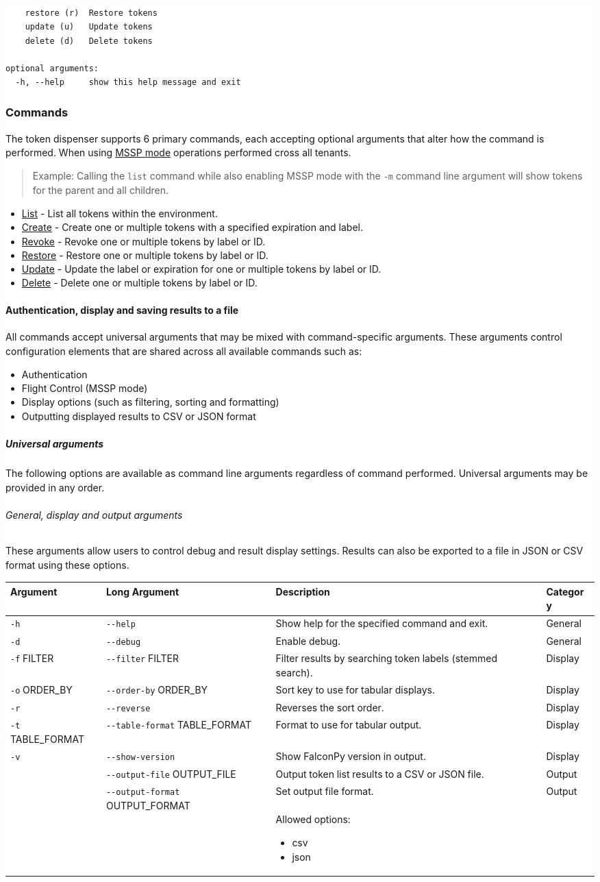 ```shell
    restore (r)  Restore tokens
    update (u)   Update tokens
    delete (d)   Delete tokens

optional arguments:
  -h, --help     show this help message and exit
```

### Commands
The token dispenser supports 6 primary commands, each accepting optional arguments that alter how the command is performed.
When using [MSSP mode](#flight-control-mssp-mode-arguments) operations performed cross all tenants.
> Example: Calling the `list` command while also enabling MSSP mode with the `-m` command line argument will show tokens for the parent and all children.

- [List](#list-tokens) - List all tokens within the environment.
- [Create](#create-tokens) - Create one or multiple tokens with a specified expiration and label.
- [Revoke](#revoke-tokens) - Revoke one or multiple tokens by label or ID.
- [Restore](#restore-tokens) - Restore one or multiple tokens by label or ID.
- [Update](#update-tokens) - Update the label or expiration for one or multiple tokens by label or ID.
- [Delete](#delete-tokens) - Delete one or multiple tokens by label or ID.

#### Authentication, display and saving results to a file
All commands accept universal arguments that may be mixed with command-specific arguments.
These arguments control configuration elements that are shared across all available commands such as:
- Authentication
- Flight Control (MSSP mode)
- Display options (such as filtering, sorting and formatting)
- Outputting displayed results to CSV or JSON format

##### Universal arguments
The following options are available as command line arguments regardless of command performed.
Universal arguments may be provided in any order.

###### General, display and output arguments
These arguments allow users to control debug and result display settings.
Results can also be exported to a file in JSON or CSV format using these options.

| Argument | Long Argument | Description | Category |
| :-- | :-- | :-- | :-- |
 | `-h` | `--help` | Show help for the specified command and exit. | General |
 | `-d` | `--debug` | Enable debug. | General |
 | `-f` FILTER | `--filter` FILTER | Filter results by searching token labels (stemmed search). | Display |
 | `-o` ORDER_BY | `--order-by` ORDER_BY | Sort key to use for tabular displays. | Display |
 | `-r` | `--reverse` | Reverses the sort order. | Display |
 | `-t` TABLE_FORMAT | `--table-format` TABLE_FORMAT | Format to use for tabular output. | Display |
 | `-v` | `--show-version` | Show FalconPy version in output. | Display |
 | | `--output-file` OUTPUT_FILE | Output token list results to a CSV or JSON file. | Output |
 | | `--output-format` OUTPUT_FORMAT | Set output file format.<BR/><BR/>Allowed options:<UL><LI>csv</LI><LI>json</LI></UL> | Output |
